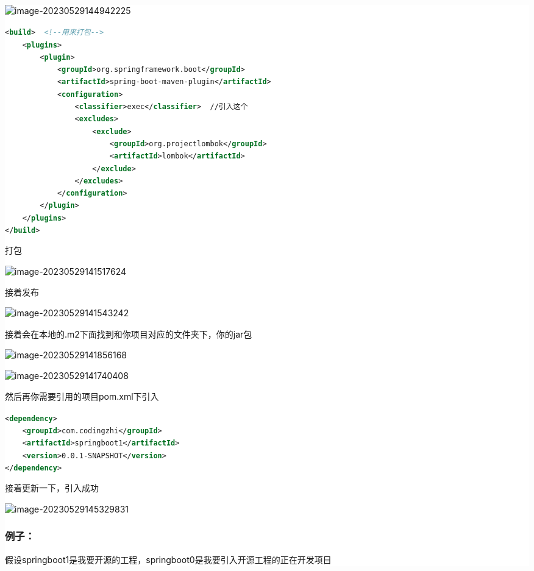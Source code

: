 ![image-20230529144942225](https://cdn.staticaly.com/gh/FloatingDream1001/markdown_blog@main/2023/5/image-20230529144942225.png)

```xml
<build>  <!--用来打包-->
    <plugins>
        <plugin>
            <groupId>org.springframework.boot</groupId>
            <artifactId>spring-boot-maven-plugin</artifactId>
            <configuration>
                <classifier>exec</classifier>  //引入这个
                <excludes>
                    <exclude>
                        <groupId>org.projectlombok</groupId>
                        <artifactId>lombok</artifactId>
                    </exclude>
                </excludes>
            </configuration>
        </plugin>
    </plugins>
</build>
```

打包

![image-20230529141517624](https://cdn.staticaly.com/gh/FloatingDream1001/markdown_blog@main/2023/5/image-20230529141517624.png)

接着发布

![image-20230529141543242](https://cdn.staticaly.com/gh/FloatingDream1001/markdown_blog@main/2023/5/image-20230529141543242.png)

接着会在本地的.m2下面找到和你项目对应的文件夹下，你的jar包

![image-20230529141856168](https://cdn.staticaly.com/gh/FloatingDream1001/markdown_blog@main/2023/5/image-20230529141856168.png)

![image-20230529141740408](https://cdn.staticaly.com/gh/FloatingDream1001/markdown_blog@main/2023/5/image-20230529141740408.png)

然后再你需要引用的项目pom.xml下引入

```xml
<dependency>
    <groupId>com.codingzhi</groupId>
    <artifactId>springboot1</artifactId>
    <version>0.0.1-SNAPSHOT</version>
</dependency>
```

接着更新一下，引入成功

![image-20230529145329831](https://cdn.staticaly.com/gh/FloatingDream1001/markdown_blog@main/2023/5/image-20230529145329831.png)

### **例子：**

假设springboot1是我要开源的工程，springboot0是我要引入开源工程的正在开发项目
